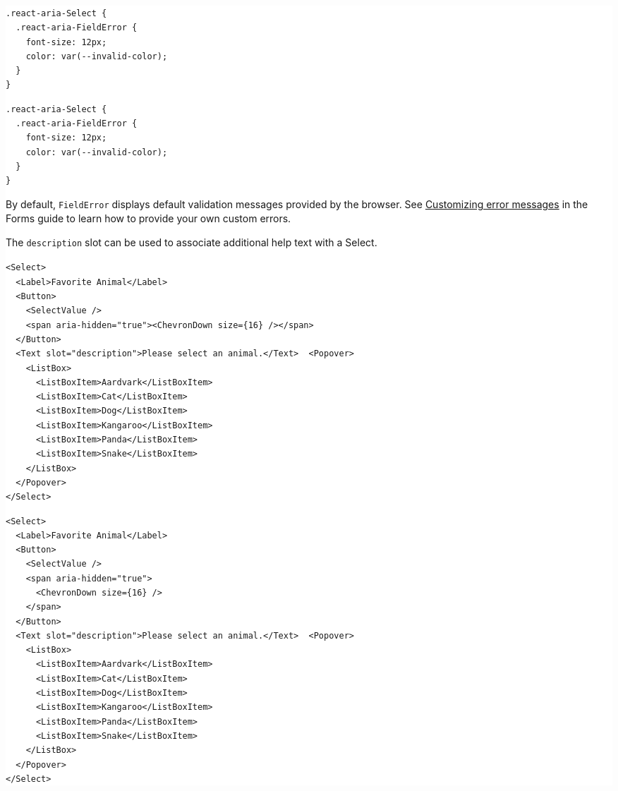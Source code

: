 ```
.react-aria-Select {
  .react-aria-FieldError {
    font-size: 12px;
    color: var(--invalid-color);
  }
}
```

```
.react-aria-Select {
  .react-aria-FieldError {
    font-size: 12px;
    color: var(--invalid-color);
  }
}
```

By default, `FieldError` displays default validation messages provided by the browser. See [Customizing error messages](https://react-spectrum.adobe.com/react-aria/forms.html#customizing-error-messages) in the Forms guide to learn how to provide your own custom errors.

The `description` slot can be used to associate additional help text with a Select.

```
<Select>
  <Label>Favorite Animal</Label>
  <Button>
    <SelectValue />
    <span aria-hidden="true"><ChevronDown size={16} /></span>
  </Button>
  <Text slot="description">Please select an animal.</Text>  <Popover>
    <ListBox>
      <ListBoxItem>Aardvark</ListBoxItem>
      <ListBoxItem>Cat</ListBoxItem>
      <ListBoxItem>Dog</ListBoxItem>
      <ListBoxItem>Kangaroo</ListBoxItem>
      <ListBoxItem>Panda</ListBoxItem>
      <ListBoxItem>Snake</ListBoxItem>
    </ListBox>
  </Popover>
</Select>
```

```
<Select>
  <Label>Favorite Animal</Label>
  <Button>
    <SelectValue />
    <span aria-hidden="true">
      <ChevronDown size={16} />
    </span>
  </Button>
  <Text slot="description">Please select an animal.</Text>  <Popover>
    <ListBox>
      <ListBoxItem>Aardvark</ListBoxItem>
      <ListBoxItem>Cat</ListBoxItem>
      <ListBoxItem>Dog</ListBoxItem>
      <ListBoxItem>Kangaroo</ListBoxItem>
      <ListBoxItem>Panda</ListBoxItem>
      <ListBoxItem>Snake</ListBoxItem>
    </ListBox>
  </Popover>
</Select>
```

